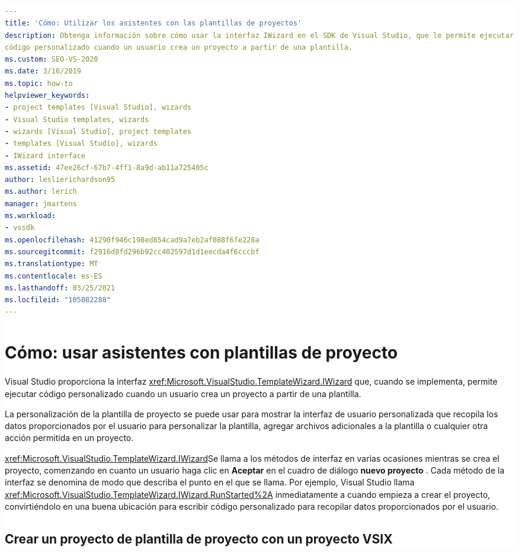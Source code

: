 ```yaml
---
title: 'Cómo: Utilizar los asistentes con las plantillas de proyectos'
description: Obtenga información sobre cómo usar la interfaz IWizard en el SDK de Visual Studio, que le permite ejecutar código personalizado cuando un usuario crea un proyecto a partir de una plantilla.
ms.custom: SEO-VS-2020
ms.date: 3/16/2019
ms.topic: how-to
helpviewer_keywords:
- project templates [Visual Studio], wizards
- Visual Studio templates, wizards
- wizards [Visual Studio], project templates
- templates [Visual Studio], wizards
- IWizard interface
ms.assetid: 47ee26cf-67b7-4ff1-8a9d-ab11a725405c
author: leslierichardson95
ms.author: lerich
manager: jmartens
ms.workload:
- vssdk
ms.openlocfilehash: 41290f946c198ed854cad9a7eb2af088f6fe228a
ms.sourcegitcommit: f2916d8fd296b92cc402597d1d1eecda4f6cccbf
ms.translationtype: MT
ms.contentlocale: es-ES
ms.lasthandoff: 03/25/2021
ms.locfileid: "105082288"
---
```

# <a name="how-to-use-wizards-with-project-templates"></a>Cómo: usar asistentes con plantillas de proyecto

Visual Studio proporciona la interfaz <xref:Microsoft.VisualStudio.TemplateWizard.IWizard> que, cuando se implementa, permite ejecutar código personalizado cuando un usuario crea un proyecto a partir de una plantilla.

La personalización de la plantilla de proyecto se puede usar para mostrar la interfaz de usuario personalizada que recopila los datos proporcionados por el usuario para personalizar la plantilla, agregar archivos adicionales a la plantilla o cualquier otra acción permitida en un proyecto.

<xref:Microsoft.VisualStudio.TemplateWizard.IWizard>Se llama a los métodos de interfaz en varias ocasiones mientras se crea el proyecto, comenzando en cuanto un usuario haga clic en **Aceptar** en el cuadro de diálogo **nuevo proyecto** . Cada método de la interfaz se denomina de modo que describa el punto en el que se llama. Por ejemplo, Visual Studio llama <xref:Microsoft.VisualStudio.TemplateWizard.IWizard.RunStarted%2A> inmediatamente a cuando empieza a crear el proyecto, convirtiéndolo en una buena ubicación para escribir código personalizado para recopilar datos proporcionados por el usuario.

## <a name="create-a-project-template-project-with-a-vsix-project"></a>Crear un proyecto de plantilla de proyecto con un proyecto VSIX
